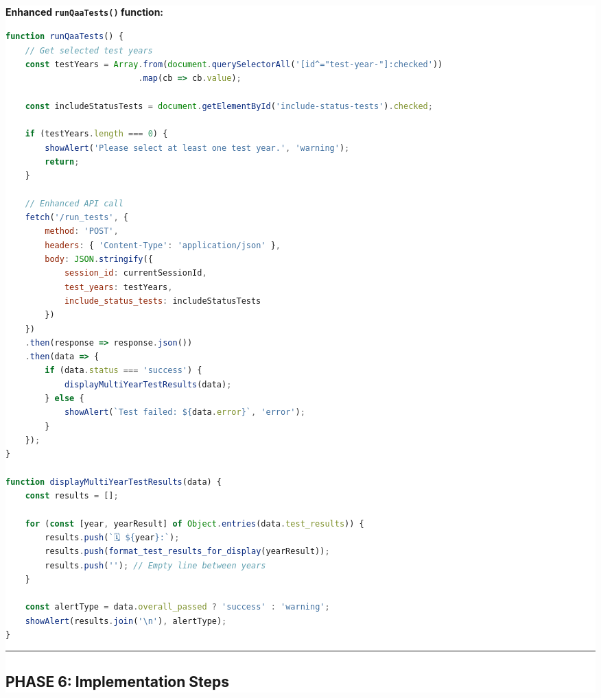 **Enhanced `runQaaTests()` function:**

```javascript
function runQaaTests() {
    // Get selected test years
    const testYears = Array.from(document.querySelectorAll('[id^="test-year-"]:checked'))
                           .map(cb => cb.value);
    
    const includeStatusTests = document.getElementById('include-status-tests').checked;
    
    if (testYears.length === 0) {
        showAlert('Please select at least one test year.', 'warning');
        return;
    }
    
    // Enhanced API call
    fetch('/run_tests', {
        method: 'POST',
        headers: { 'Content-Type': 'application/json' },
        body: JSON.stringify({
            session_id: currentSessionId,
            test_years: testYears,
            include_status_tests: includeStatusTests
        })
    })
    .then(response => response.json())
    .then(data => {
        if (data.status === 'success') {
            displayMultiYearTestResults(data);
        } else {
            showAlert(`Test failed: ${data.error}`, 'error');
        }
    });
}

function displayMultiYearTestResults(data) {
    const results = [];
    
    for (const [year, yearResult] of Object.entries(data.test_results)) {
        results.push(`🗓️ ${year}:`);
        results.push(format_test_results_for_display(yearResult));
        results.push(''); // Empty line between years
    }
    
    const alertType = data.overall_passed ? 'success' : 'warning';
    showAlert(results.join('\n'), alertType);
}
```

---

## PHASE 6: Implementation Steps
